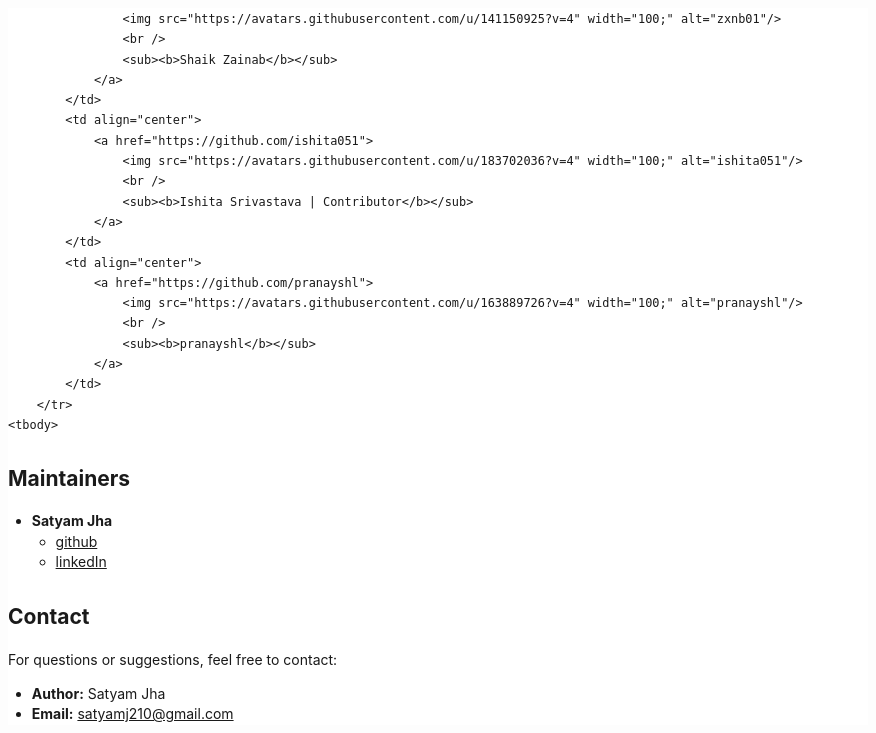                     <img src="https://avatars.githubusercontent.com/u/141150925?v=4" width="100;" alt="zxnb01"/>
                    <br />
                    <sub><b>Shaik Zainab</b></sub>
                </a>
            </td>
            <td align="center">
                <a href="https://github.com/ishita051">
                    <img src="https://avatars.githubusercontent.com/u/183702036?v=4" width="100;" alt="ishita051"/>
                    <br />
                    <sub><b>Ishita Srivastava | Contributor</b></sub>
                </a>
            </td>
            <td align="center">
                <a href="https://github.com/pranayshl">
                    <img src="https://avatars.githubusercontent.com/u/163889726?v=4" width="100;" alt="pranayshl"/>
                    <br />
                    <sub><b>pranayshl</b></sub>
                </a>
            </td>
		</tr>
	<tbody>
</table>






## Maintainers

- **Satyam Jha**
  - [github](https://github.com/may-tas)
  - [linkedIn](linkedin.com/in/satyam-jha-7746201a4/)

## Contact

For questions or suggestions, feel free to contact:

- **Author:** Satyam Jha
- **Email:** <satyamj210@gmail.com>
